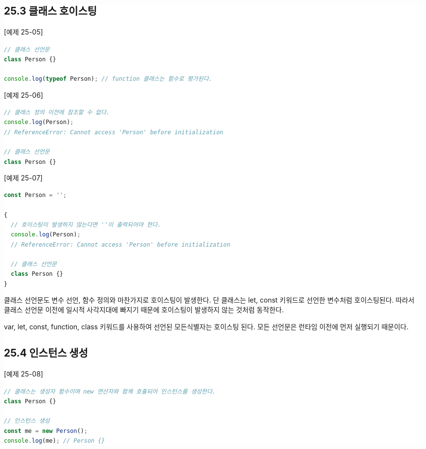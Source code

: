 ## 25.3 클래스 호이스팅

[예제 25-05]

```javascript
// 클래스 선언문
class Person {}

console.log(typeof Person); // function 클래스는 함수로 평가된다.
```

[예제 25-06]

```javascript
// 클래스 정의 이전에 참조할 수 없다.
console.log(Person);
// ReferenceError: Cannot access 'Person' before initialization

// 클래스 선언문
class Person {}
```

[예제 25-07]

```javascript
const Person = '';

{
  // 호이스팅이 발생하지 않는다면 ''이 출력되어야 한다.
  console.log(Person);
  // ReferenceError: Cannot access 'Person' before initialization

  // 클래스 선언문
  class Person {}
}
```

클래스 선언문도 변수 선언, 함수 정의와 마찬가지로 호이스팅이 발생한다.
단 클래스는 let, const 키워드로 선언한 변수처럼 호이스팅된다.
따라서 클래스 선언문 이전에 일시적 사각지대에 빠지기 때문에 호이스팅이 발생하지 않는 것처럼 동작한다.

var, let, const, function, class 키워드를 사용하여 선언된 모든식별자는 호이스팅 된다.
모든 선언문은 런타임 이전에 먼저 실행되기 때문이다.

## 25.4 인스턴스 생성

[예제 25-08]

```javascript
// 클래스는 생성자 함수이며 new 연산자와 함께 호출되어 인스턴스를 생성한다.
class Person {}

// 인스턴스 생성
const me = new Person();
console.log(me); // Person {}
```
